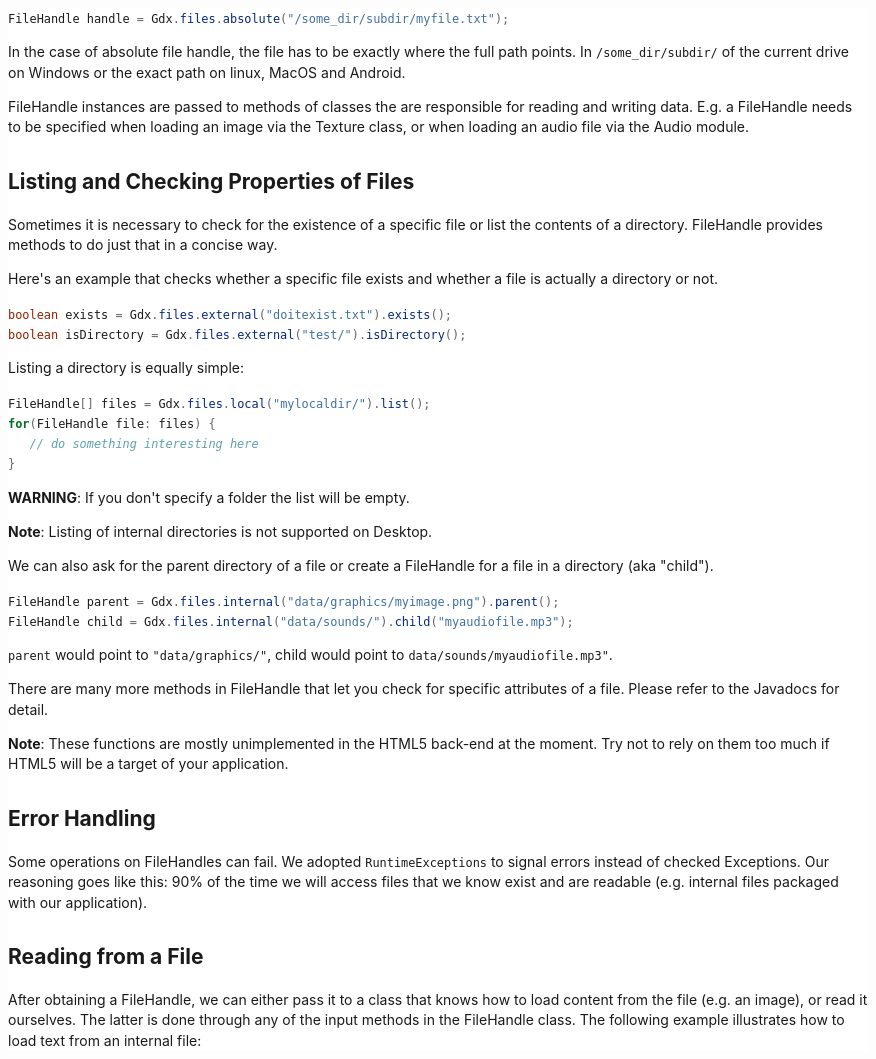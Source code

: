 ```java
FileHandle handle = Gdx.files.absolute("/some_dir/subdir/myfile.txt");
```

In the case of absolute file handle, the file has to be exactly where the full path points. In `/some_dir/subdir/` of the current drive on Windows or the exact path on linux, MacOS and Android.

FileHandle instances are passed to methods of classes the are responsible for reading and writing data. E.g. a FileHandle needs to be specified when loading an image via the Texture class, or when loading an audio file via the Audio module.

## Listing and Checking Properties of Files ##
Sometimes it is necessary to check for the existence of a specific file or list the contents of a directory. FileHandle provides methods to do just that in a concise way.

Here's an example that checks whether a specific file exists and whether a file is actually a directory or not.

```java
boolean exists = Gdx.files.external("doitexist.txt").exists();
boolean isDirectory = Gdx.files.external("test/").isDirectory();
```

Listing a directory is equally simple:

```java
FileHandle[] files = Gdx.files.local("mylocaldir/").list();
for(FileHandle file: files) {
   // do something interesting here
}
```

**WARNING**: If you don't specify a folder the list will be empty.

**Note**: Listing of internal directories is not supported on Desktop.

We can also ask for the parent directory of a file or create a FileHandle for a file in a directory (aka "child").

```java
FileHandle parent = Gdx.files.internal("data/graphics/myimage.png").parent();
FileHandle child = Gdx.files.internal("data/sounds/").child("myaudiofile.mp3");
```

`parent` would point to `"data/graphics/"`, child would point to `data/sounds/myaudiofile.mp3"`.

There are many more methods in FileHandle that let you check for specific attributes of a file. Please refer to the Javadocs for detail.

**Note**: These functions are mostly unimplemented in the HTML5 back-end at the moment. Try not to rely on them too much if HTML5 will be a target of your application.

## Error Handling ##
Some operations on FileHandles can fail. We adopted `RuntimeExceptions` to signal errors instead of checked Exceptions. Our reasoning goes like this: 90% of the time we will access files that we know exist and are readable (e.g. internal files packaged with our application).

## Reading from a File ##
After obtaining a FileHandle, we can either pass it to a class that knows how to load content from the file (e.g. an image), or read it ourselves. The latter is done through any of the input methods in the FileHandle class. The following example illustrates how to load text from an internal file:
